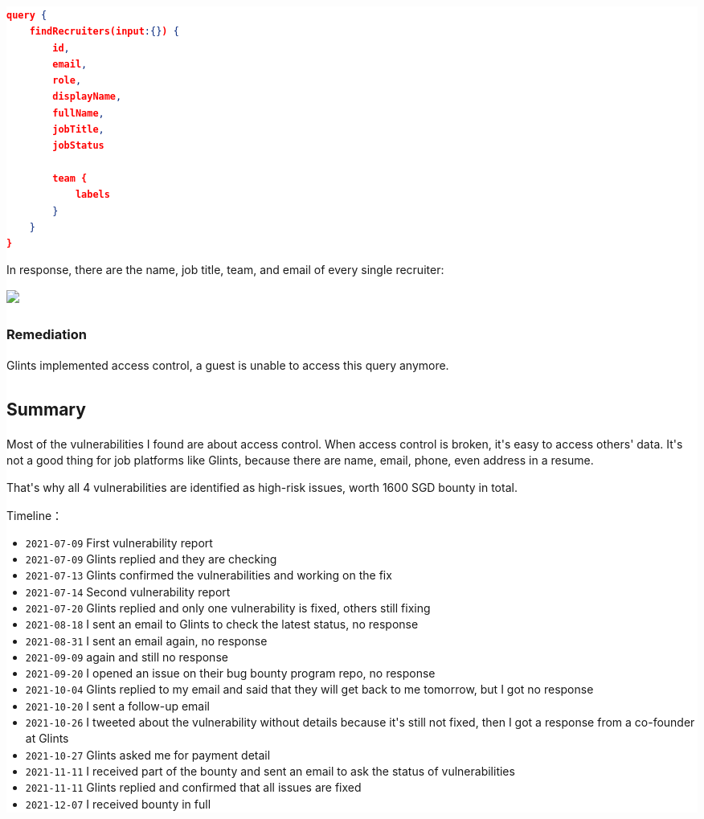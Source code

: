 ``` json
query {
    findRecruiters(input:{}) {
        id,
        email,
        role,
        displayName,
        fullName,
        jobTitle,
        jobStatus

        team {
            labels
        }
    }
}
```

In response, there are the name, job title, team, and email of every single recruiter:

![](https://i.imgur.com/DCxWBdJ.png)


### Remediation

Glints implemented access control, a guest is unable to access this query anymore.

## Summary

Most of the vulnerabilities I found are about access control. When access control is broken, it's easy to access others' data. It's not a good thing for job platforms like Glints, because there are name, email, phone, even address in a resume. 

That's why all 4 vulnerabilities are identified as high-risk issues, worth 1600 SGD bounty in total.

Timeline：

* `2021-07-09` First vulnerability report
* `2021-07-09` Glints replied and they are checking
* `2021-07-13` Glints confirmed the vulnerabilities and working on the fix
* `2021-07-14` Second vulnerability report
* `2021-07-20` Glints replied and only one vulnerability is fixed, others still fixing
* `2021-08-18` I sent an email to Glints to check the latest status, no response
* `2021-08-31` I sent an email again, no response
* `2021-09-09` again and still no response
* `2021-09-20` I opened an issue on their bug bounty program repo, no response
* `2021-10-04` Glints replied to my email and said that they will get back to me tomorrow, but I got no response
* `2021-10-20` I sent a follow-up email
* `2021-10-26` I tweeted about the vulnerability without details because it's still not fixed, then I got a response from a co-founder at Glints 
* `2021-10-27` Glints asked me for payment detail
* `2021-11-11` I received part of the bounty and sent an email to ask the status of vulnerabilities
* `2021-11-11` Glints replied and confirmed that all issues are fixed
* `2021-12-07` I received bounty in full
